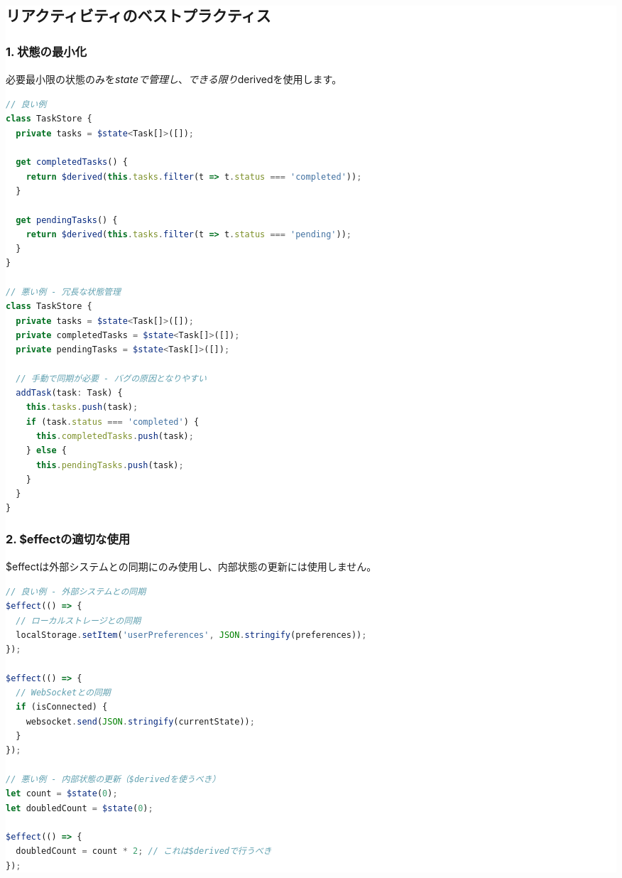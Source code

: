 ## リアクティビティのベストプラクティス

### 1. 状態の最小化

必要最小限の状態のみを$stateで管理し、できる限り$derivedを使用します。

```typescript
// 良い例
class TaskStore {
  private tasks = $state<Task[]>([]);
  
  get completedTasks() {
    return $derived(this.tasks.filter(t => t.status === 'completed'));
  }
  
  get pendingTasks() {
    return $derived(this.tasks.filter(t => t.status === 'pending'));
  }
}

// 悪い例 - 冗長な状態管理
class TaskStore {
  private tasks = $state<Task[]>([]);
  private completedTasks = $state<Task[]>([]);
  private pendingTasks = $state<Task[]>([]);
  
  // 手動で同期が必要 - バグの原因となりやすい
  addTask(task: Task) {
    this.tasks.push(task);
    if (task.status === 'completed') {
      this.completedTasks.push(task);
    } else {
      this.pendingTasks.push(task);
    }
  }
}
```

### 2. $effectの適切な使用

$effectは外部システムとの同期にのみ使用し、内部状態の更新には使用しません。

```typescript
// 良い例 - 外部システムとの同期
$effect(() => {
  // ローカルストレージとの同期
  localStorage.setItem('userPreferences', JSON.stringify(preferences));
});

$effect(() => {
  // WebSocketとの同期
  if (isConnected) {
    websocket.send(JSON.stringify(currentState));
  }
});

// 悪い例 - 内部状態の更新（$derivedを使うべき）
let count = $state(0);
let doubledCount = $state(0);

$effect(() => {
  doubledCount = count * 2; // これは$derivedで行うべき
});
```
